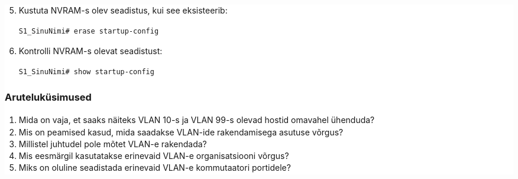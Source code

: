 5. Kustuta NVRAM-s olev seadistus, kui see eksisteerib:
   ```
   S1_SinuNimi# erase startup-config
   ```

6. Kontrolli NVRAM-s olevat seadistust:
   ```
   S1_SinuNimi# show startup-config
   ```

### Aruteluküsimused

1. Mida on vaja, et saaks näiteks VLAN 10-s ja VLAN 99-s olevad hostid omavahel ühenduda?
2. Mis on peamised kasud, mida saadakse VLAN-ide rakendamisega asutuse võrgus?
3. Millistel juhtudel pole mõtet VLAN-e rakendada?
4. Mis eesmärgil kasutatakse erinevaid VLAN-e organisatsiooni võrgus?
5. Miks on oluline seadistada erinevaid VLAN-e kommutaatori portidele?
